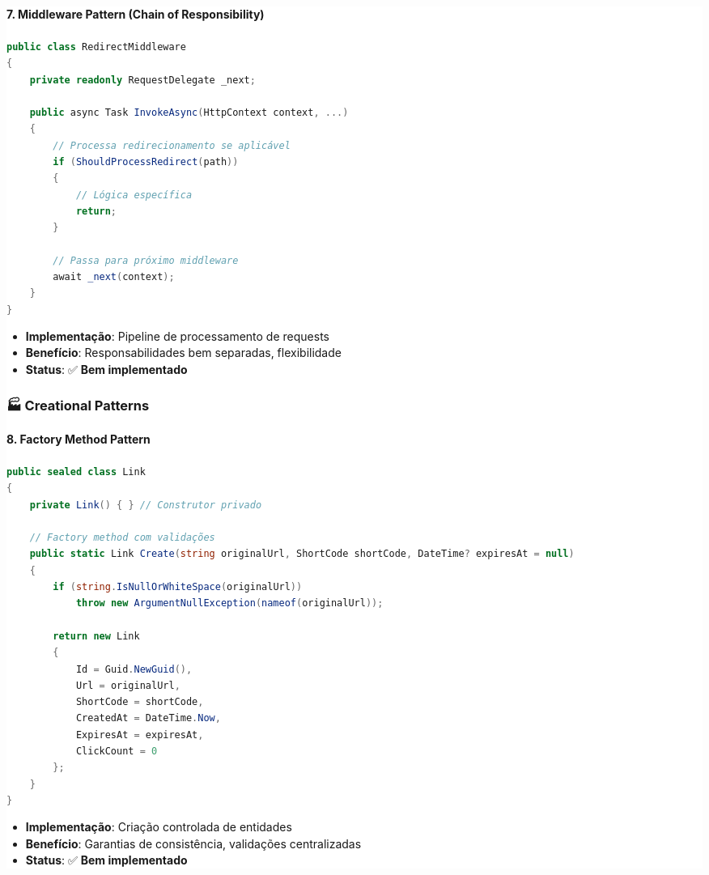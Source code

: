 #### **7. Middleware Pattern (Chain of Responsibility)**
```csharp
public class RedirectMiddleware
{
    private readonly RequestDelegate _next;
    
    public async Task InvokeAsync(HttpContext context, ...)
    {
        // Processa redirecionamento se aplicável
        if (ShouldProcessRedirect(path))
        {
            // Lógica específica
            return;
        }
        
        // Passa para próximo middleware
        await _next(context);
    }
}
```
- **Implementação**: Pipeline de processamento de requests
- **Benefício**: Responsabilidades bem separadas, flexibilidade
- **Status**: ✅ **Bem implementado**

### **🏭 Creational Patterns**

#### **8. Factory Method Pattern**
```csharp
public sealed class Link
{
    private Link() { } // Construtor privado
    
    // Factory method com validações
    public static Link Create(string originalUrl, ShortCode shortCode, DateTime? expiresAt = null)
    {
        if (string.IsNullOrWhiteSpace(originalUrl))
            throw new ArgumentNullException(nameof(originalUrl));

        return new Link
        {
            Id = Guid.NewGuid(),
            Url = originalUrl,
            ShortCode = shortCode,
            CreatedAt = DateTime.Now,
            ExpiresAt = expiresAt,
            ClickCount = 0
        };
    }
}
```
- **Implementação**: Criação controlada de entidades
- **Benefício**: Garantias de consistência, validações centralizadas
- **Status**: ✅ **Bem implementado**
